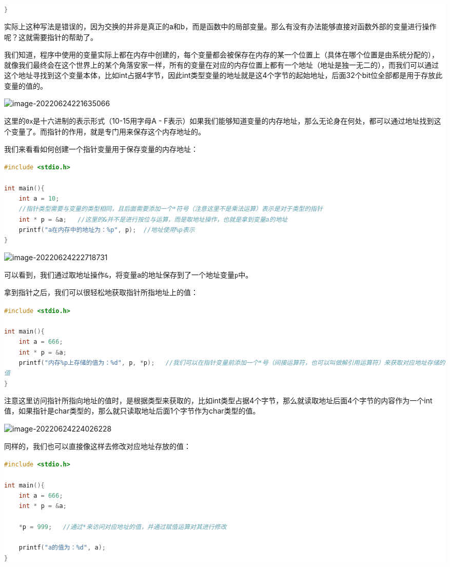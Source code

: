```c
}
```

实际上这种写法是错误的，因为交换的并非是真正的a和b，而是函数中的局部变量。那么有没有办法能够直接对函数外部的变量进行操作呢？这就需要指针的帮助了。

我们知道，程序中使用的变量实际上都在内存中创建的，每个变量都会被保存在内存的某一个位置上（具体在哪个位置是由系统分配的），就像我们最终会在这个世界上的某个角落安家一样，所有的变量在对应的内存位置上都有一个地址（地址是独一无二的），而我们可以通过这个地址寻找到这个变量本体，比如int占据4字节，因此int类型变量的地址就是这4个字节的起始地址，后面32个bit位全部都是用于存放此变量的值的。

![image-20220624221635066](https://s2.loli.net/2022/06/24/zi5ZwxK76REpYUI.png)

这里的`0x`是十六进制的表示形式（10-15用字母A - F表示）如果我们能够知道变量的内存地址，那么无论身在何处，都可以通过地址找到这个变量了。而指针的作用，就是专门用来保存这个内存地址的。

我们来看看如何创建一个指针变量用于保存变量的内存地址：

```c
#include <stdio.h>

int main(){
    int a = 10;
  	//指针类型需要与变量的类型相同，且后面需要添加一个*符号（注意这里不是乘法运算）表示是对于类型的指针
    int * p = &a;   //这里的&并不是进行按位与运算，而是取地址操作，也就是拿到变量a的地址
    printf("a在内存中的地址为：%p", p);  //地址使用%p表示
}
```

![image-20220624222718731](https://s2.loli.net/2022/06/24/Pb3cWuOFIMkJLEa.png)

可以看到，我们通过取地址操作`&`，将变量a的地址保存到了一个地址变量`p`中。

拿到指针之后，我们可以很轻松地获取指针所指地址上的值：

```c
#include <stdio.h>

int main(){
    int a = 666;
    int * p = &a;
    printf("内存%p上存储的值为：%d", p, *p);   //我们可以在指针变量前添加一个*号（间接运算符，也可以叫做解引用运算符）来获取对应地址存储的值
}
```

注意这里访问指针所指向地址的值时，是根据类型来获取的，比如int类型占据4个字节，那么就读取地址后面4个字节的内容作为一个int值，如果指针是char类型的，那么就只读取地址后面1个字节作为char类型的值。

![image-20220624224026228](https://s2.loli.net/2022/06/24/GHS8UAoKNT6vZXy.png)

同样的，我们也可以直接像这样去修改对应地址存放的值：

```c
#include <stdio.h>

int main(){
    int a = 666;
    int * p = &a;

    *p = 999;   //通过*来访问对应地址的值，并通过赋值运算对其进行修改

    printf("a的值为：%d", a);
}
```
